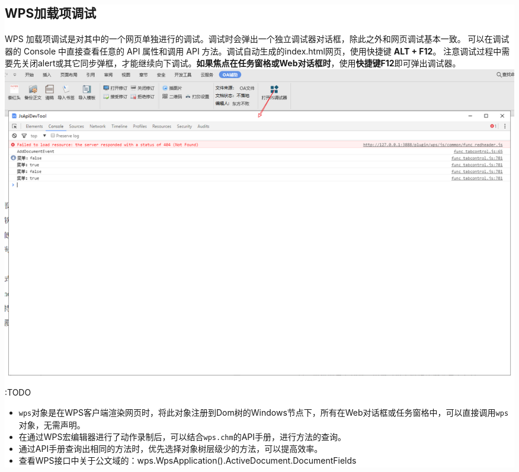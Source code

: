 ## WPS加载项调试
WPS 加载项调试是对其中的一个网页单独进行的调试。调试时会弹出一个独立调试器对话框，除此之外和网页调试基本一致。 可以在调试器的 Console 中直接查看任意的 API 属性和调用 API 方法。调试自动生成的index.html网页，使用快捷键 **ALT + F12**。 注意调试过程中需要先关闭alert或其它同步弹框，才能继续向下调试。**如果焦点在任务窗格或Web对话框时**，使用**快捷键F12**即可弹出调试器。
![](imgs/10.debug.png '调试方法')

:TODO
- `wps`对象是在WPS客户端渲染网页时，将此对象注册到Dom树的Windows节点下，所有在Web对话框或任务窗格中，可以直接调用`wps`对象，无需声明。
- 在通过WPS宏编辑器进行了动作录制后，可以结合`wps.chm`的API手册，进行方法的查询。
- 通过API手册查询出相同的方法时，优先选择对象树层级少的方法，可以提高效率。
- 查看WPS接口中关于公文域的：wps.WpsApplication().ActiveDocument.DocumentFields
